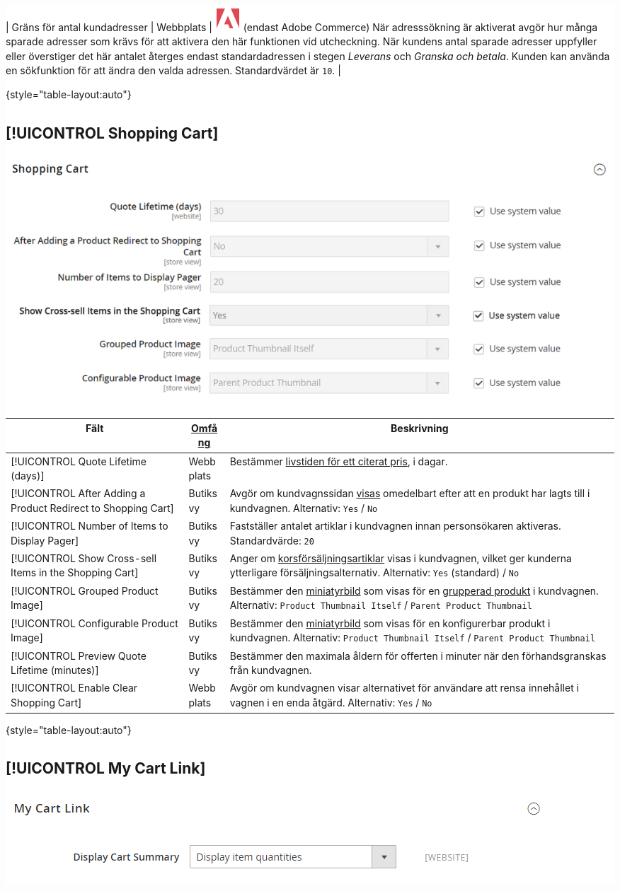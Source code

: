 | Gräns för antal kundadresser | Webbplats | ![Adobe Commerce](../../assets/adobe-logo.svg) (endast Adobe Commerce) När adresssökning är aktiverat avgör hur många sparade adresser som krävs för att aktivera den här funktionen vid utcheckning. När kundens antal sparade adresser uppfyller eller överstiger det här antalet återges endast standardadressen i stegen _Leverans_ och _Granska och betala_. Kunden kan använda en sökfunktion för att ändra den valda adressen. Standardvärdet är `10`. |

{style="table-layout:auto"}

## [!UICONTROL Shopping Cart]

![Kundvagn](./assets/checkout-shopping-cart.png)



| Fält | [Omfång](../../getting-started/websites-stores-views.md#scope-settings) | Beskrivning |
|--- |--- |--- |
| [!UICONTROL Quote Lifetime (days)] | Webbplats | Bestämmer [livstiden för ett citerat pris](../../stores-purchase/cart-configuration.md#quote-lifetime), i dagar. |
| [!UICONTROL After Adding a Product Redirect to Shopping Cart] | Butiksvy | Avgör om kundvagnssidan [visas](../../stores-purchase/cart-configuration.md#redirect-to-cart) omedelbart efter att en produkt har lagts till i kundvagnen. Alternativ: `Yes` / `No` |
| [!UICONTROL Number of Items to Display Pager] | Butiksvy | Fastställer antalet artiklar i kundvagnen innan personsökaren aktiveras. Standardvärde: `20` |
| [!UICONTROL Show Cross-sell Items in the Shopping Cart] | Butiksvy | Anger om [korsförsäljningsartiklar](../../catalog/related-products-up-sells-cross-sells.md#cross-sells) visas i kundvagnen, vilket ger kunderna ytterligare försäljningsalternativ. Alternativ: `Yes` (standard) / `No` |
| [!UICONTROL Grouped Product Image] | Butiksvy | Bestämmer den [miniatyrbild](../../stores-purchase/cart-configuration.md#cart-thumbnails) som visas för en [grupperad produkt](../../catalog/product-create-grouped.md) i kundvagnen. Alternativ: `Product Thumbnail Itself` / `Parent Product Thumbnail` |
| [!UICONTROL Configurable Product Image] | Butiksvy | Bestämmer den [miniatyrbild](../../stores-purchase/cart-configuration.md#cart-thumbnails) som visas för en konfigurerbar produkt i kundvagnen. Alternativ: `Product Thumbnail Itself` / `Parent Product Thumbnail` |
| [!UICONTROL Preview Quote Lifetime (minutes)] | Butiksvy | Bestämmer den maximala åldern för offerten i minuter när den förhandsgranskas från kundvagnen. |
| [!UICONTROL Enable Clear Shopping Cart] | Webbplats | Avgör om kundvagnen visar alternativet för användare att rensa innehållet i vagnen i en enda åtgärd. Alternativ: `Yes` / `No` |

{style="table-layout:auto"}

## [!UICONTROL My Cart Link]

![Min kundvagnslänk](./assets/checkout-my-cart-link.png)
